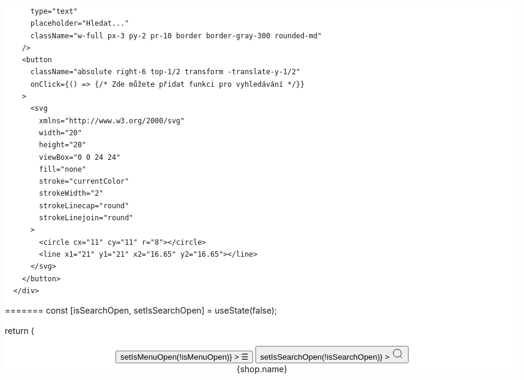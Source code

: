           type="text"
          placeholder="Hledat..."
          className="w-full px-3 py-2 pr-10 border border-gray-300 rounded-md"
        />
        <button
          className="absolute right-6 top-1/2 transform -translate-y-1/2"
          onClick={() => {/* Zde můžete přidat funkci pro vyhledávání */}}
        >
          <svg
            xmlns="http://www.w3.org/2000/svg"
            width="20"
            height="20"
            viewBox="0 0 24 24"
            fill="none"
            stroke="currentColor"
            strokeWidth="2"
            strokeLinecap="round"
            strokeLinejoin="round"
          >
            <circle cx="11" cy="11" r="8"></circle>
            <line x1="21" y1="21" x2="16.65" y2="16.65"></line>
          </svg>
        </button>
      </div>
=======
  const [isSearchOpen, setIsSearchOpen] = useState(false);

return (

<header className="header sticky top-0 bg-white z-10 shadow-sm">
<div className="container mx-auto px-4 py-3 flex justify-between items-center">
<div className="flex items-center">
<button
className="hamburger-menu mr-4"
onClick={() => setIsMenuOpen(!isMenuOpen)} >
☰
</button>
<button
className="search-toggle mr-4"
onClick={() => setIsSearchOpen(!isSearchOpen)} >
<svg
              xmlns="http://www.w3.org/2000/svg"
              width="20"
              height="20"
              viewBox="0 0 24 24"
              fill="none"
              stroke="currentColor"
              strokeWidth="2"
              strokeLinecap="round"
              strokeLinejoin="round"
            >
<circle cx="11" cy="11" r="8"></circle>
<line x1="21" y1="21" x2="16.65" y2="16.65"></line>
</svg>
</button>
</div>
<NavLink
          prefetch="intent"
          to="/"
          className="text-2xl font-bold text-black"
        >
{shop.name}
</NavLink>
<div className="flex items-center">